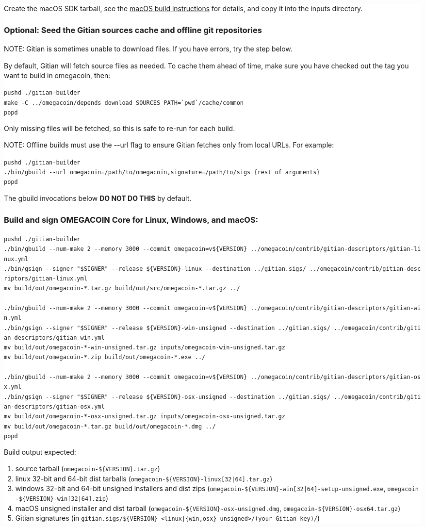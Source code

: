 Create the macOS SDK tarball, see the [macOS build instructions](build-osx.md#deterministic-macos-dmg-notes) for details, and copy it into the inputs directory.

### Optional: Seed the Gitian sources cache and offline git repositories

NOTE: Gitian is sometimes unable to download files. If you have errors, try the step below.

By default, Gitian will fetch source files as needed. To cache them ahead of time, make sure you have checked out the tag you want to build in omegacoin, then:

    pushd ./gitian-builder
    make -C ../omegacoin/depends download SOURCES_PATH=`pwd`/cache/common
    popd

Only missing files will be fetched, so this is safe to re-run for each build.

NOTE: Offline builds must use the --url flag to ensure Gitian fetches only from local URLs. For example:

    pushd ./gitian-builder
    ./bin/gbuild --url omegacoin=/path/to/omegacoin,signature=/path/to/sigs {rest of arguments}
    popd

The gbuild invocations below <b>DO NOT DO THIS</b> by default.

### Build and sign OMEGACOIN Core for Linux, Windows, and macOS:

    pushd ./gitian-builder
    ./bin/gbuild --num-make 2 --memory 3000 --commit omegacoin=v${VERSION} ../omegacoin/contrib/gitian-descriptors/gitian-linux.yml
    ./bin/gsign --signer "$SIGNER" --release ${VERSION}-linux --destination ../gitian.sigs/ ../omegacoin/contrib/gitian-descriptors/gitian-linux.yml
    mv build/out/omegacoin-*.tar.gz build/out/src/omegacoin-*.tar.gz ../

    ./bin/gbuild --num-make 2 --memory 3000 --commit omegacoin=v${VERSION} ../omegacoin/contrib/gitian-descriptors/gitian-win.yml
    ./bin/gsign --signer "$SIGNER" --release ${VERSION}-win-unsigned --destination ../gitian.sigs/ ../omegacoin/contrib/gitian-descriptors/gitian-win.yml
    mv build/out/omegacoin-*-win-unsigned.tar.gz inputs/omegacoin-win-unsigned.tar.gz
    mv build/out/omegacoin-*.zip build/out/omegacoin-*.exe ../

    ./bin/gbuild --num-make 2 --memory 3000 --commit omegacoin=v${VERSION} ../omegacoin/contrib/gitian-descriptors/gitian-osx.yml
    ./bin/gsign --signer "$SIGNER" --release ${VERSION}-osx-unsigned --destination ../gitian.sigs/ ../omegacoin/contrib/gitian-descriptors/gitian-osx.yml
    mv build/out/omegacoin-*-osx-unsigned.tar.gz inputs/omegacoin-osx-unsigned.tar.gz
    mv build/out/omegacoin-*.tar.gz build/out/omegacoin-*.dmg ../
    popd

Build output expected:

  1. source tarball (`omegacoin-${VERSION}.tar.gz`)
  2. linux 32-bit and 64-bit dist tarballs (`omegacoin-${VERSION}-linux[32|64].tar.gz`)
  3. windows 32-bit and 64-bit unsigned installers and dist zips (`omegacoin-${VERSION}-win[32|64]-setup-unsigned.exe`, `omegacoin-${VERSION}-win[32|64].zip`)
  4. macOS unsigned installer and dist tarball (`omegacoin-${VERSION}-osx-unsigned.dmg`, `omegacoin-${VERSION}-osx64.tar.gz`)
  5. Gitian signatures (in `gitian.sigs/${VERSION}-<linux|{win,osx}-unsigned>/(your Gitian key)/`)
